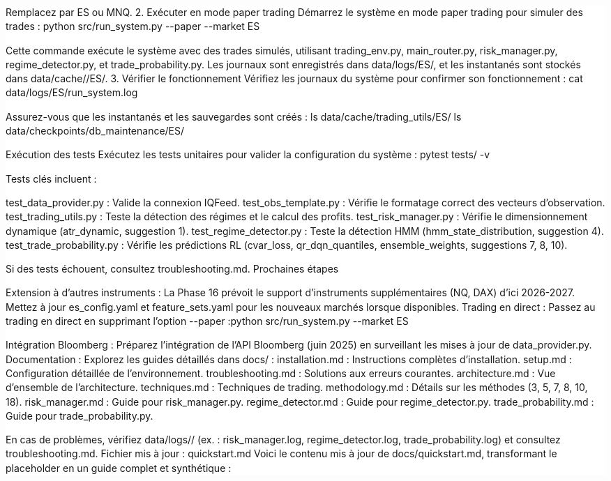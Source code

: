 Remplacez <market> par ES ou MNQ.
2. Exécuter en mode paper trading
Démarrez le système en mode paper trading pour simuler des trades :
python src/run_system.py --paper --market ES

Cette commande exécute le système avec des trades simulés, utilisant trading_env.py, main_router.py, risk_manager.py, regime_detector.py, et trade_probability.py. Les journaux sont enregistrés dans data/logs/ES/, et les instantanés sont stockés dans data/cache/<module>/ES/.
3. Vérifier le fonctionnement
Vérifiez les journaux du système pour confirmer son fonctionnement :
cat data/logs/ES/run_system.log

Assurez-vous que les instantanés et les sauvegardes sont créés :
ls data/cache/trading_utils/ES/
ls data/checkpoints/db_maintenance/ES/

Exécution des tests
Exécutez les tests unitaires pour valider la configuration du système :
pytest tests/ -v

Tests clés incluent :

test_data_provider.py : Valide la connexion IQFeed.
test_obs_template.py : Vérifie le formatage correct des vecteurs d’observation.
test_trading_utils.py : Teste la détection des régimes et le calcul des profits.
test_risk_manager.py : Vérifie le dimensionnement dynamique (atr_dynamic, suggestion 1).
test_regime_detector.py : Teste la détection HMM (hmm_state_distribution, suggestion 4).
test_trade_probability.py : Vérifie les prédictions RL (cvar_loss, qr_dqn_quantiles, ensemble_weights, suggestions 7, 8, 10).

Si des tests échouent, consultez troubleshooting.md.
Prochaines étapes

Extension à d’autres instruments : La Phase 16 prévoit le support d’instruments supplémentaires (NQ, DAX) d’ici 2026-2027. Mettez à jour es_config.yaml et feature_sets.yaml pour les nouveaux marchés lorsque disponibles.
Trading en direct : Passez au trading en direct en supprimant l’option --paper :python src/run_system.py --market ES


Intégration Bloomberg : Préparez l’intégration de l’API Bloomberg (juin 2025) en surveillant les mises à jour de data_provider.py.
Documentation : Explorez les guides détaillés dans docs/ :
installation.md : Instructions complètes d’installation.
setup.md : Configuration détaillée de l’environnement.
troubleshooting.md : Solutions aux erreurs courantes.
architecture.md : Vue d’ensemble de l’architecture.
techniques.md : Techniques de trading.
methodology.md : Détails sur les méthodes (3, 5, 7, 8, 10, 18).
risk_manager.md : Guide pour risk_manager.py.
regime_detector.md : Guide pour regime_detector.py.
trade_probability.md : Guide pour trade_probability.py.



En cas de problèmes, vérifiez data/logs/<market>/ (ex. : risk_manager.log, regime_detector.log, trade_probability.log) et consultez troubleshooting.md.
Fichier mis à jour : quickstart.md
Voici le contenu mis à jour de docs/quickstart.md, transformant le placeholder en un guide complet et synthétique :
